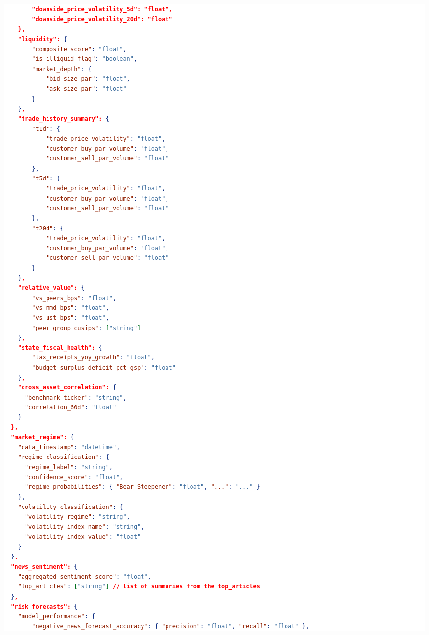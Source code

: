 ```json
        "downside_price_volatility_5d": "float",
        "downside_price_volatility_20d": "float"
    },
    "liquidity": {
        "composite_score": "float",
        "is_illiquid_flag": "boolean",
        "market_depth": {
            "bid_size_par": "float",
            "ask_size_par": "float"
        }
    },
    "trade_history_summary": {
        "t1d": {
            "trade_price_volatility": "float",
            "customer_buy_par_volume": "float",
            "customer_sell_par_volume": "float"
        },
        "t5d": {
            "trade_price_volatility": "float",
            "customer_buy_par_volume": "float",
            "customer_sell_par_volume": "float"
        },
        "t20d": {
            "trade_price_volatility": "float",
            "customer_buy_par_volume": "float",
            "customer_sell_par_volume": "float"
        }
    },
    "relative_value": {
        "vs_peers_bps": "float",
        "vs_mmd_bps": "float",
        "vs_ust_bps": "float",
        "peer_group_cusips": ["string"]
    },
    "state_fiscal_health": {
        "tax_receipts_yoy_growth": "float",
        "budget_surplus_deficit_pct_gsp": "float"
    },
    "cross_asset_correlation": {
      "benchmark_ticker": "string",
      "correlation_60d": "float"
    }
  },
  "market_regime": {
    "data_timestamp": "datetime",
    "regime_classification": {
      "regime_label": "string",
      "confidence_score": "float",
      "regime_probabilities": { "Bear_Steepener": "float", "...": "..." }
    },
    "volatility_classification": {
      "volatility_regime": "string",
      "volatility_index_name": "string",
      "volatility_index_value": "float"
    }
  },
  "news_sentiment": {
    "aggregated_sentiment_score": "float",
    "top_articles": ["string"] // list of summaries from the top_articles
  },
  "risk_forecasts": {
    "model_performance": {
        "negative_news_forecast_accuracy": { "precision": "float", "recall": "float" },
```